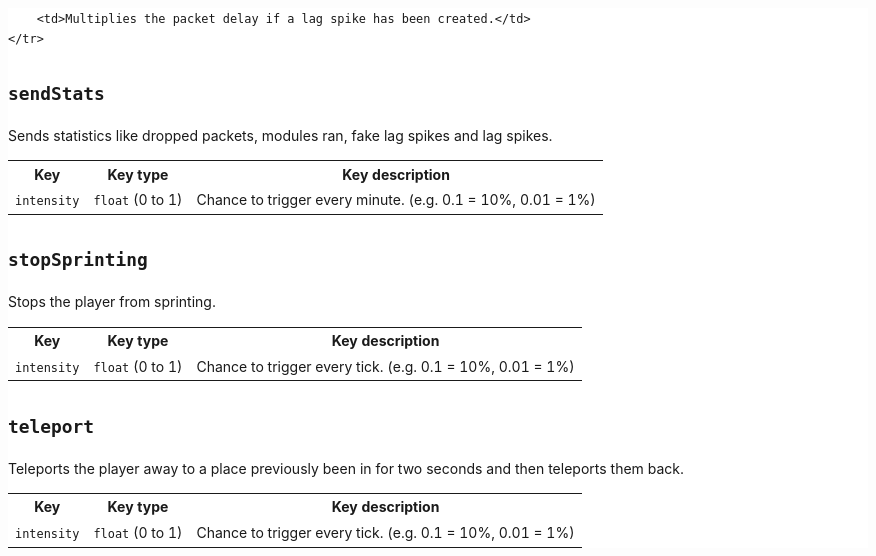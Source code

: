         <td>Multiplies the packet delay if a lag spike has been created.</td>
    </tr>
</table>

## `sendStats`
Sends statistics like dropped packets, modules ran, fake lag spikes and lag spikes.
<table>
    <tr>
        <th>Key</th>
        <th>Key type</th>
        <th>Key description</th>
    </tr>
    <tr>
        <td><code>intensity</code></td>
        <td><code>float</code> (0 to 1)</td>
        <td>Chance to trigger every minute. (e.g. 0.1 = 10%, 0.01 = 1%)</td>
    </tr>
</table>

## `stopSprinting`
Stops the player from sprinting.
<table>
    <tr>
        <th>Key</th>
        <th>Key type</th>
        <th>Key description</th>
    </tr>
    <tr>
        <td><code>intensity</code></td>
        <td><code>float</code> (0 to 1)</td>
        <td>Chance to trigger every tick. (e.g. 0.1 = 10%, 0.01 = 1%)</td>
    </tr>
</table>

## `teleport`
Teleports the player away to a place previously been in for two seconds and then teleports them back.
<table>
    <tr>
        <th>Key</th>
        <th>Key type</th>
        <th>Key description</th>
    </tr>
    <tr>
        <td><code>intensity</code></td>
        <td><code>float</code> (0 to 1)</td>
        <td>Chance to trigger every tick. (e.g. 0.1 = 10%, 0.01 = 1%)</td>
    </tr>
</table>
